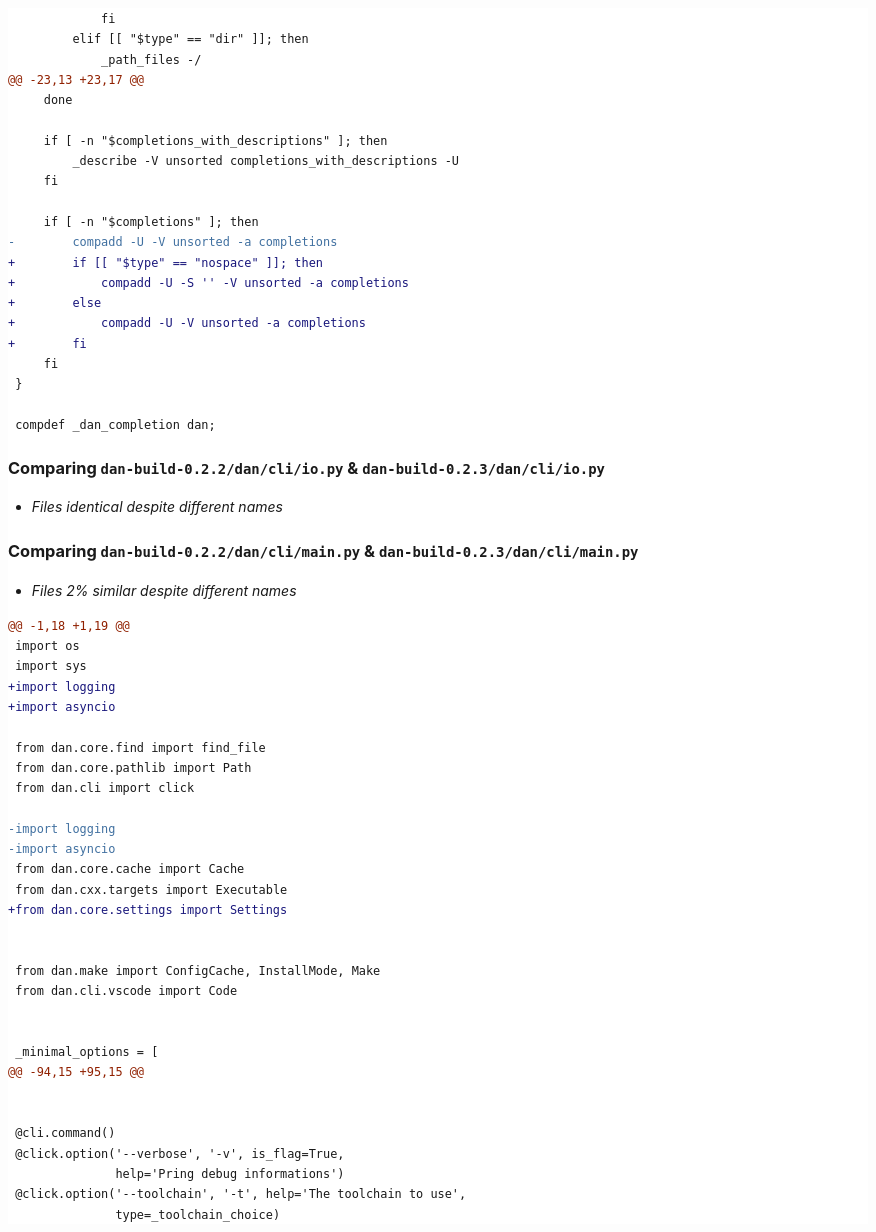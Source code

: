 ```diff
             fi
         elif [[ "$type" == "dir" ]]; then
             _path_files -/
@@ -23,13 +23,17 @@
     done
 
     if [ -n "$completions_with_descriptions" ]; then
         _describe -V unsorted completions_with_descriptions -U
     fi
 
     if [ -n "$completions" ]; then
-        compadd -U -V unsorted -a completions
+        if [[ "$type" == "nospace" ]]; then
+            compadd -U -S '' -V unsorted -a completions
+        else
+            compadd -U -V unsorted -a completions
+        fi
     fi
 }
 
 compdef _dan_completion dan;
```

### Comparing `dan-build-0.2.2/dan/cli/io.py` & `dan-build-0.2.3/dan/cli/io.py`

 * *Files identical despite different names*

### Comparing `dan-build-0.2.2/dan/cli/main.py` & `dan-build-0.2.3/dan/cli/main.py`

 * *Files 2% similar despite different names*

```diff
@@ -1,18 +1,19 @@
 import os
 import sys
+import logging
+import asyncio
 
 from dan.core.find import find_file
 from dan.core.pathlib import Path
 from dan.cli import click
 
-import logging
-import asyncio
 from dan.core.cache import Cache
 from dan.cxx.targets import Executable
+from dan.core.settings import Settings
 
 
 from dan.make import ConfigCache, InstallMode, Make
 from dan.cli.vscode import Code
 
 
 _minimal_options = [
@@ -94,15 +95,15 @@
 
 
 @cli.command()
 @click.option('--verbose', '-v', is_flag=True,
               help='Pring debug informations')
 @click.option('--toolchain', '-t', help='The toolchain to use',
               type=_toolchain_choice)
```